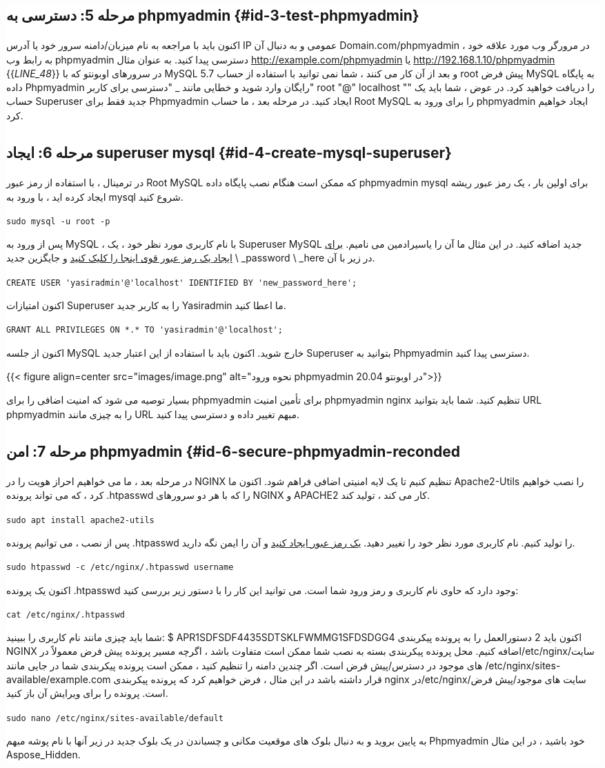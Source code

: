 ## مرحله 5: دسترسی به phpmyadmin   {#id-3-test-phpmyadmin}
اکنون باید با مراجعه به نام میزبان/دامنه سرور خود یا آدرس IP عمومی و به دنبال آن Domain.com/phpmyadmin در مرورگر وب مورد علاقه خود ، به رابط وب phpmyadmin دسترسی پیدا کنید. به عنوان مثال http://example.com/phpmyadmin یا http://192.168.1.10/phpmyadmin
{{_LINE_48_}}
در سرورهای اوبونتو که با MySQL 5.7 و بعد از آن کار می کنند ، شما نمی توانید با استفاده از حساب root پیش فرض MySQL به پایگاه داده Phpmyadmin رایگان وارد شوید و خطایی مانند _ "دسترسی برای کاربر" root "@" localhost "" را دریافت خواهید کرد. در عوض ، شما باید یک حساب Superuser جدید فقط برای Phpmyadmin ایجاد کنید. در مرحله بعد ، ما حساب Root MySQL را برای ورود به phpmyadmin ایجاد خواهیم کرد.

## مرحله 6: ایجاد superuser mysql   {#id-4-create-mysql-superuser}
در ترمینال ، با استفاده از رمز عبور Root MySQL که ممکن است هنگام نصب پایگاه داده phpmyadmin mysql برای اولین بار ، یک رمز عبور ریشه ایجاد کرده اید ، با ورود به mysql شروع کنید.
```
sudo mysql -u root -p
```
پس از ورود به MySQL ، با نام کاربری مورد نظر خود ، یک Superuser MySQL جدید اضافه کنید. در این مثال ما آن را یاسیرادمین می نامیم. [برای ایجاد یک رمز عبور قوی اینجا را کلیک کنید][2] و جایگزین جدید \ _password \ _here در زیر با آن.
```
CREATE USER 'yasiradmin'@'localhost' IDENTIFIED BY 'new_password_here';
```
اکنون امتیازات Superuser را به کاربر جدید Yasiradmin ما اعطا کنید.
```
GRANT ALL PRIVILEGES ON *.* TO 'yasiradmin'@'localhost';
```
اکنون از جلسه MySQL خارج شوید. اکنون باید با استفاده از این اعتبار جدید Superuser بتوانید به Phpmyadmin دسترسی پیدا کنید.

{{< figure align=center src="images/image.png" alt="نحوه ورود phpmyadmin در اوبونتو 20.04">}}

بسیار توصیه می شود که امنیت اضافی را برای phpmyadmin برای تأمین امنیت phpmyadmin nginx تنظیم کنید. شما باید بتوانید URL phpmyadmin را به چیزی مانند URL مبهم تغییر داده و دسترسی پیدا کنید.

## مرحله 7: امن phpmyadmin   {#id-6-secure-phpmyadmin-reconded
در مرحله بعد ، ما می خواهیم احراز هویت را در NGINX تنظیم کنیم تا یک لایه امنیتی اضافی فراهم شود. اکنون ما Apache2-Utils را نصب خواهیم کرد ، که می تواند پرونده .htpasswd را که با هر دو سرورهای NGINX و APACHE2 کار می کند ، تولید کند.
```
sudo apt install apache2-utils
```
پس از نصب ، می توانیم پرونده .htpasswd را تولید کنیم. نام کاربری مورد نظر خود را تغییر دهید. [یک رمز عبور ایجاد کنید][3] و آن را ایمن نگه دارید.
```
sudo htpasswd -c /etc/nginx/.htpasswd username
```
اکنون یک پرونده .htpasswd وجود دارد که حاوی نام کاربری و رمز ورود شما است. می توانید این کار را با دستور زیر بررسی کنید:
```
cat /etc/nginx/.htpasswd
```
شما باید چیزی مانند نام کاربری را ببینید: $ APR1SDFSDF4435SDTSKLFWMMG1SFDSDGG4
اکنون باید 2 دستورالعمل را به پرونده پیکربندی NGINX اضافه کنیم. محل پرونده پیکربندی بسته به نصب شما ممکن است متفاوت باشد ، اگرچه مسیر پرونده پیش فرض معمولاً در/etc/nginx/سایت های موجود در دسترس/پیش فرض است. اگر چندین دامنه را تنظیم کنید ، ممکن است پرونده پیکربندی شما در جایی مانند /etc/nginx/sites-available/example.com قرار داشته باشد
در این مثال ، فرض خواهیم کرد که پرونده پیکربندی nginx در/etc/nginx/سایت های موجود/پیش فرض است. پرونده را برای ویرایش آن باز کنید.
```
sudo nano /etc/nginx/sites-available/default
```
به پایین بروید و به دنبال بلوک های موقعیت مکانی و چسباندن در یک بلوک جدید در زیر آنها با نام پوشه مبهم Phpmyadmin خود باشید ، در این مثال Aspose_Hidden.

[1]: https://devanswers.co/installing-phpmyadmin-nginx-ubuntu-16-04-17-04/mysql-setup/
[2]: https://passgen.co/
[3]: https://passgen.co/?pw=10&a=1
[4]: https://blog.containerize.com/web-server-solution-stack/how-to-configure-apache-as-a-reverse-proxy-for-ubuntudebian/
[5]: https://blog.containerize.com/web-server-solution-stack/how-to-secure-nginx-with-letsencrypt-on-ubuntu-20-04/
[6]: https://blog.containerize.com/web-server-solution-stack/how-to-configure-http2-support-in-nginx-on-ubuntudebian/
[7]: https://blog.containerize.com/web-server-solution-stack/how-to-setup-nginx-with-passenger-on-aws-production-server/
[8]: https://blog.containerize.com/backup-and-sync-software/how-to-install-and-configure-owncloud-with-apache-on-ubuntu/